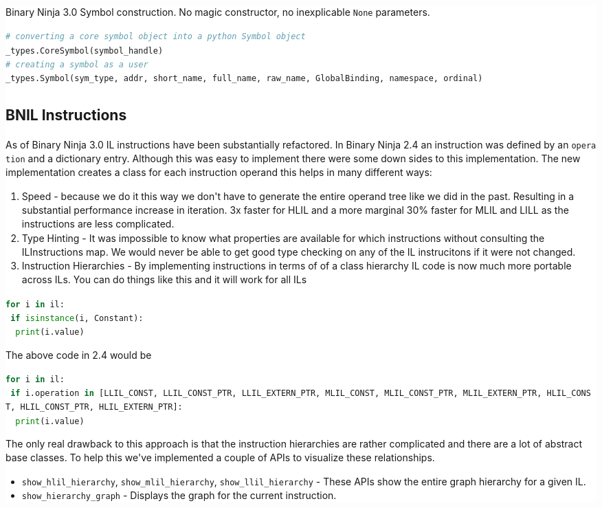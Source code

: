 Binary Ninja 3.0 Symbol construction. No magic constructor, no inexplicable `None` parameters.
```python
# converting a core symbol object into a python Symbol object
_types.CoreSymbol(symbol_handle)
# creating a symbol as a user
_types.Symbol(sym_type, addr, short_name, full_name, raw_name, GlobalBinding, namespace, ordinal)
```

## BNIL Instructions

As of Binary Ninja 3.0 IL instructions have been substantially refactored. In Binary Ninja 2.4 an instruction was defined by an `operation` and a dictionary entry. Although this was easy to implement there were some down sides to this implementation. The new implementation creates a class for each instruction operand this helps in many different ways:

1. Speed - because we do it this way we don't have to generate the entire operand tree like we did in the past. Resulting in a substantial performance increase in iteration. 3x faster for HLIL and a more marginal 30% faster for MLIL and LILL as the instructions are less complicated.
2. Type Hinting - It was impossible to know what properties are available for which instructions without consulting the ILInstructions map. We would never be able to get good type checking on any of the IL instrucitons if it were not changed.
3. Instruction Hierarchies - By implementing instructions in terms of of a class hierarchy IL code is now much more portable across ILs. You can do things like this and it will work for all ILs

```python
for i in il:
 if isinstance(i, Constant):
  print(i.value)
```

The above code in 2.4 would be
```python
for i in il:
 if i.operation in [LLIL_CONST, LLIL_CONST_PTR, LLIL_EXTERN_PTR, MLIL_CONST, MLIL_CONST_PTR, MLIL_EXTERN_PTR, HLIL_CONST, HLIL_CONST_PTR, HLIL_EXTERN_PTR]:
  print(i.value)
```

The only real drawback to this approach is that the instruction hierarchies are rather complicated and there are a lot of abstract base classes. To help this we've implemented a couple of APIs to visualize these relationships.

 * `show_hlil_hierarchy`, `show_mlil_hierarchy`, `show_llil_hierarchy` - These APIs show the entire graph hierarchy for a given IL.
  * `show_hierarchy_graph` - Displays the graph for the current instruction.
